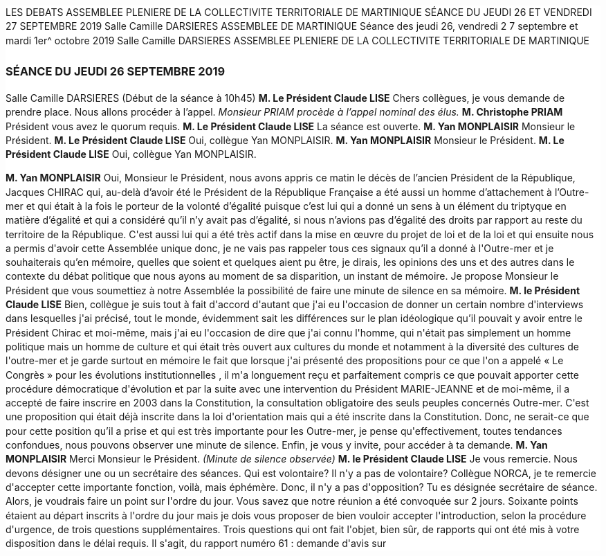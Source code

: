 
 LES DEBATS ASSEMBLEE PLENIERE DE LA COLLECTIVITE TERRITORIALE DE MARTINIQUE SÉANCE DU JEUDI 26 ET VENDREDI 27 SEPTEMBRE 2019 Salle Camille DARSIERES ASSEMBLEE DE MARTINIQUE Séance des jeudi 26, vendredi 2 7 septembre et mardi 1er^ octobre 2019 Salle Camille DARSIERES ASSEMBLEE PLENIERE DE LA COLLECTIVITE TERRITORIALE DE MARTINIQUE 

### SÉANCE DU JEUDI 26 SEPTEMBRE 2019 

Salle Camille DARSIERES (Début de la séance à 10h45) **M. Le Président Claude LISE** Chers collègues, je vous demande de prendre place. Nous allons procéder à l’appel. _Monsieur PRIAM procède à l’appel nominal des élus._ **M. Christophe PRIAM** Président vous avez le quorum requis. **M. Le Président Claude LISE** La séance est ouverte. **M. Yan MONPLAISIR** Monsieur le Président. **M. Le Président Claude LISE** Oui, collègue Yan MONPLAISIR. **M. Yan MONPLAISIR** Monsieur le Président. **M. Le Président Claude LISE** Oui, collègue Yan MONPLAISIR. 


**M. Yan MONPLAISIR** Oui, Monsieur le Président, nous avons appris ce matin le décès de l’ancien Président de la République, Jacques CHIRAC qui, au-delà d’avoir été le Président de la République Française a été aussi un homme d’attachement à l’Outre-mer et qui était à la fois le porteur de la volonté d’égalité puisque c’est lui qui a donné un sens à un élément du triptyque en matière d’égalité et qui a considéré qu’il n’y avait pas d’égalité, si nous n’avions pas d’égalité des droits par rapport au reste du territoire de la République. C'est aussi lui qui a été très actif dans la mise en œuvre du projet de loi et de la loi et qui ensuite nous a permis d'avoir cette Assemblée unique donc, je ne vais pas rappeler tous ces signaux qu’il a donné à l'Outre-mer et je souhaiterais qu’en mémoire, quelles que soient et quelques aient pu être, je dirais, les opinions des uns et des autres dans le contexte du débat politique que nous ayons au moment de sa disparition, un instant de mémoire. Je propose Monsieur le Président que vous soumettiez à notre Assemblée la possibilité de faire une minute de silence en sa mémoire. **M. le Président Claude LISE** Bien, collègue je suis tout à fait d'accord d'autant que j'ai eu l'occasion de donner un certain nombre d'interviews dans lesquelles j'ai précisé, tout le monde, évidemment sait les différences sur le plan idéologique qu’il pouvait y avoir entre le Président Chirac et moi-même, mais j'ai eu l'occasion de dire que j'ai connu l'homme, qui n'était pas simplement un homme politique mais un homme de culture et qui était très ouvert aux cultures du monde et notamment à la diversité des cultures de l'outre-mer et je garde surtout en mémoire le fait que lorsque j'ai présenté des propositions pour ce que l'on a appelé « Le Congrès » pour les évolutions institutionnelles , il m'a longuement reçu et parfaitement compris ce que pouvait apporter cette procédure démocratique d'évolution et par la suite avec une intervention du Président MARIE-JEANNE et de moi-même, il a accepté de faire inscrire en 2003 dans la Constitution, la consultation obligatoire des seuls peuples concernés Outre-mer. C'est une proposition qui était déjà inscrite dans la loi d'orientation mais qui a été inscrite dans la Constitution. Donc, ne serait-ce que pour cette position qu’il a prise et qui est très importante pour les Outre-mer, je pense qu'effectivement, toutes tendances confondues, nous pouvons observer une minute de silence. Enfin, je vous y invite, pour accéder à ta demande. **M. Yan MONPLAISIR** Merci Monsieur le Président. _(Minute de silence observée)_ **M. le Président Claude LISE** Je vous remercie. Nous devons désigner une ou un secrétaire des séances. Qui est volontaire? Il n'y a pas de volontaire? Collègue NORCA, je te remercie d'accepter cette importante fonction, voilà, mais éphémère. Donc, il n'y a pas d'opposition? Tu es désignée secrétaire de séance. Alors, je voudrais faire un point sur l'ordre du jour. Vous savez que notre réunion a été convoquée sur 2 jours. Soixante points étaient au départ inscrits à l'ordre du jour mais je dois vous proposer de bien vouloir accepter l'introduction, selon la procédure d'urgence, de trois questions supplémentaires. Trois questions qui ont fait l'objet, bien sûr, de rapports qui ont été mis à votre disposition dans le délai requis. Il s'agit, du rapport numéro 61 : demande d'avis sur 

